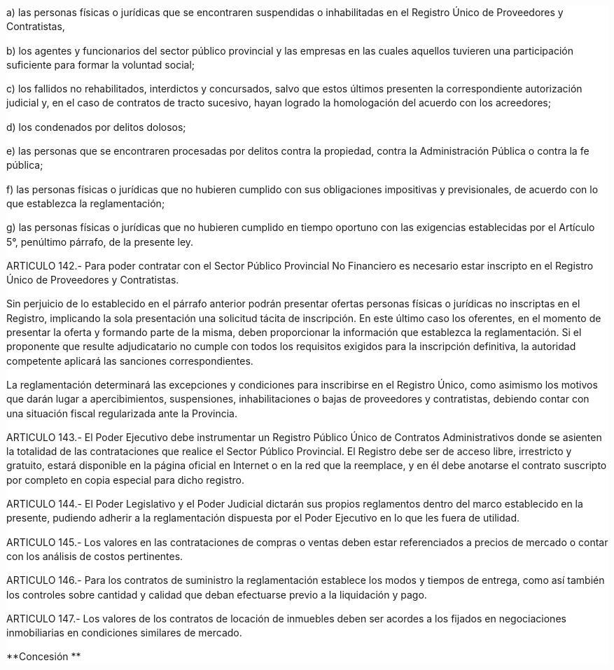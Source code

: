 a) las personas físicas o jurídicas que se encontraren suspendidas o inhabilitadas en el Registro Único de Proveedores y Contratistas,&#x20;

b) los agentes y funcionarios del sector público provincial y las empresas en las cuales aquellos tuvieren una participación suficiente para formar la voluntad social;

c) los fallidos no rehabilitados, interdictos y concursados, salvo que estos últimos presenten la correspondiente autorización judicial y, en el caso de contratos de tracto sucesivo, hayan logrado la homologación del acuerdo con los acreedores;

d) los condenados por delitos dolosos;&#x20;

e) las personas que se encontraren procesadas por delitos contra la propiedad, contra la Administración Pública o contra la fe pública;&#x20;

f) las personas físicas o jurídicas que no hubieren cumplido con sus obligaciones impositivas y previsionales, de acuerdo con lo que establezca la reglamentación;

g) las personas físicas o jurídicas que no hubieren cumplido en tiempo oportuno con las exigencias establecidas por el Artículo 5°, penúltimo párrafo, de la presente ley.&#x20;

ARTICULO 142.- Para poder contratar con el Sector Público Provincial No Financiero es necesario estar inscripto en el Registro Único de Proveedores y Contratistas.&#x20;

Sin perjuicio de lo establecido en el párrafo anterior podrán presentar ofertas personas físicas o jurídicas no inscriptas en el Registro, implicando la sola presentación una solicitud tácita de inscripción. En este último caso los oferentes, en el momento de presentar la oferta y formando parte de la misma, deben proporcionar la información que establezca la reglamentación. Si el proponente que resulte adjudicatario no cumple con todos los requisitos exigidos para la inscripción definitiva, la autoridad competente aplicará las sanciones correspondientes.&#x20;

La reglamentación determinará las excepciones y condiciones para inscribirse en el Registro Único, como asimismo los motivos que darán lugar a apercibimientos, suspensiones, inhabilitaciones o bajas de proveedores y contratistas, debiendo contar con una situación fiscal regularizada ante la Provincia.&#x20;

ARTICULO 143.- El Poder Ejecutivo debe instrumentar un Registro Público Único de Contratos Administrativos donde se asienten la totalidad de las contrataciones que realice el Sector Público Provincial. El Registro debe ser de acceso libre, irrestricto y gratuito, estará disponible en la página oficial en Internet o en la red que la reemplace, y en él debe anotarse el contrato suscripto por completo en copia especial para dicho registro.

ARTICULO 144.- El Poder Legislativo y el Poder Judicial dictarán sus propios reglamentos dentro del marco establecido en la presente, pudiendo adherir a la reglamentación dispuesta por el Poder Ejecutivo en lo que les fuera de utilidad.&#x20;

ARTICULO 145.- Los valores en las contrataciones de compras o ventas deben estar referenciados a precios de mercado o contar con los análisis de costos pertinentes.&#x20;

ARTICULO 146.- Para los contratos de suministro la reglamentación establece los modos y tiempos de entrega, como así también los controles sobre cantidad y calidad que deban efectuarse previo a la liquidación y pago.&#x20;

ARTICULO 147.- Los valores de los contratos de locación de inmuebles deben ser acordes a los fijados en negociaciones inmobiliarias en condiciones similares de mercado.&#x20;

**Concesión&#x20;
**
